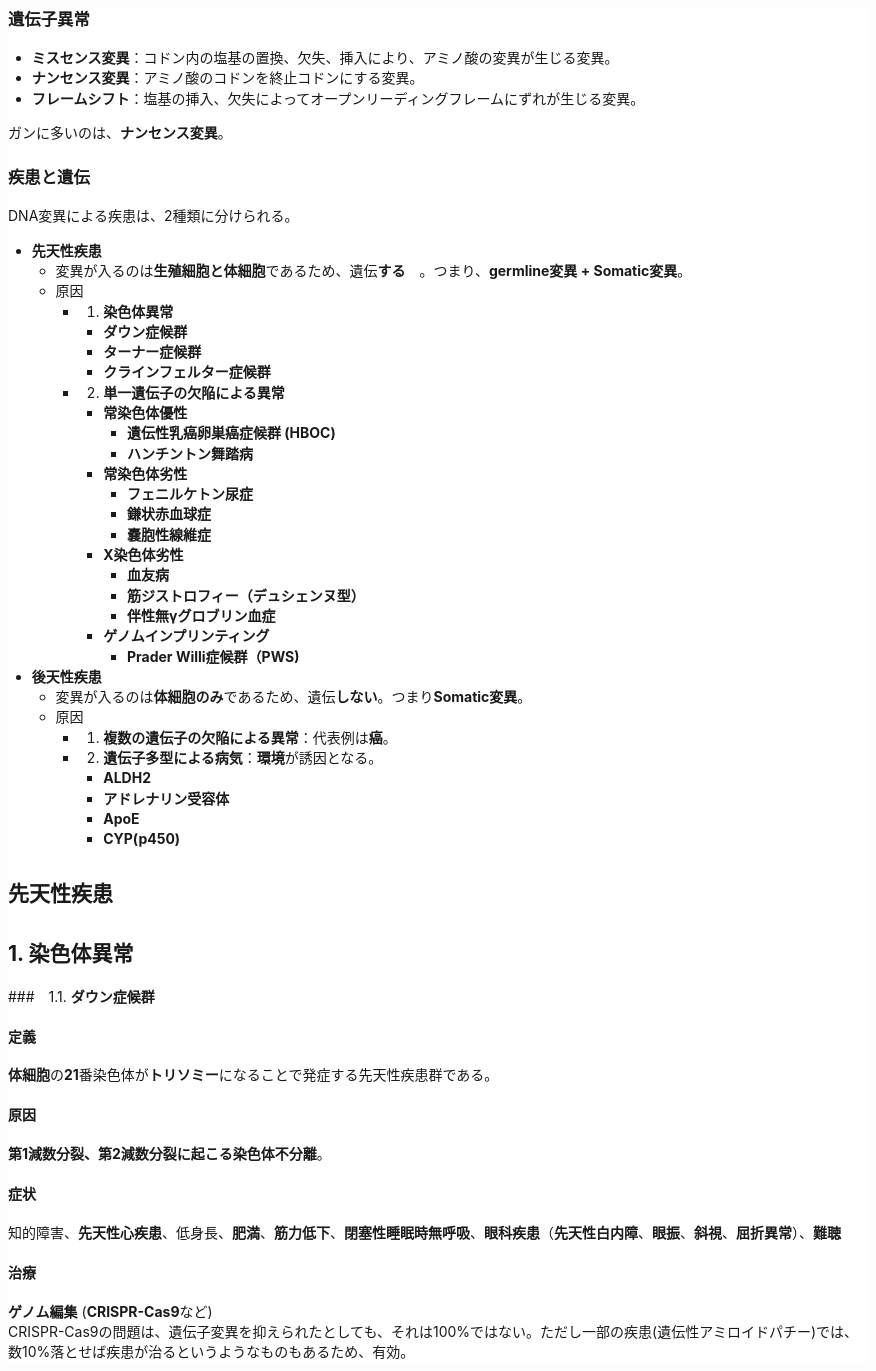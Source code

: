 ### 遺伝子異常
- **ミスセンス変異**：コドン内の塩基の置換、⽋失、挿⼊により、アミノ酸の変異が⽣じる変異。
- **ナンセンス変異**：アミノ酸のコドンを終⽌コドンにする変異。
- **フレームシフト**：塩基の挿⼊、⽋失によってオープンリーディングフレームにずれが⽣じる変異。
  
ガンに多いのは、**ナンセンス変異**。

### 疾患と遺伝
DNA変異による疾患は、2種類に分けられる。
- **先天性疾患**
  - 変異が入るのは**生殖細胞と体細胞**であるため、遺伝**する**　。つまり、**germline変異 + Somatic変異**。
  - 原因
    - 1. **染色体異常**　
      - **ダウン症候群**
      - **ターナー症候群**
      - **クラインフェルター症候群**
    - 2. **単一遺伝子の欠陥による異常**
      - **常染色体優性**
        - **遺伝性乳癌卵巣癌症候群 (HBOC)**
        - **ハンチントン舞踏病**
      - **常染色体劣性**
        - **フェニルケトン尿症**
        - **鎌状赤血球症**
        - **嚢胞性線維症**
      - **X染色体劣性**
        - **血友病**
        - **筋ジストロフィー（デュシェンヌ型）**
        - **伴性無γグロブリン血症**
      - **ゲノムインプリンティング**
        - **Prader Willi症候群（PWS)**  　
- **後天性疾患**
  - 変異が入るのは**体細胞のみ**であるため、遺伝**しない**。つまり**Somatic変異**。
  - 原因
    - 1. **複数の遺伝子の欠陥による異常**：代表例は**癌**。
    - 2. **遺伝子多型による病気**：**環境**が誘因となる。
        - **ALDH2**
        - **アドレナリン受容体**
        - **ApoE**
        - **CYP(p450)**

## 先天性疾患
## 1. 染色体異常
###　1.1. **ダウン症候群**
#### 定義
**体細胞**の**21**番染色体が**トリソミー**になることで発症する先天性疾患群である。
#### 原因
**第1減数分裂、第2減数分裂に起こる染色体不分離**。
#### 症状
知的障害、**先天性心疾患**、低身長、**肥満**、**筋力低下**、**閉塞性睡眠時無呼吸**、**眼科疾患**（**先天性白内障**、**眼振**、**斜視**、**屈折異常**）、**難聴**
#### 治療
**ゲノム編集** (**CRISPR-Cas9**など)  
CRISPR-Cas9の問題は、遺伝子変異を抑えられたとしても、それは100%ではない。ただし一部の疾患(遺伝性アミロイドパチー)では、数10%落とせば疾患が治るというようなものもあるため、有効。
